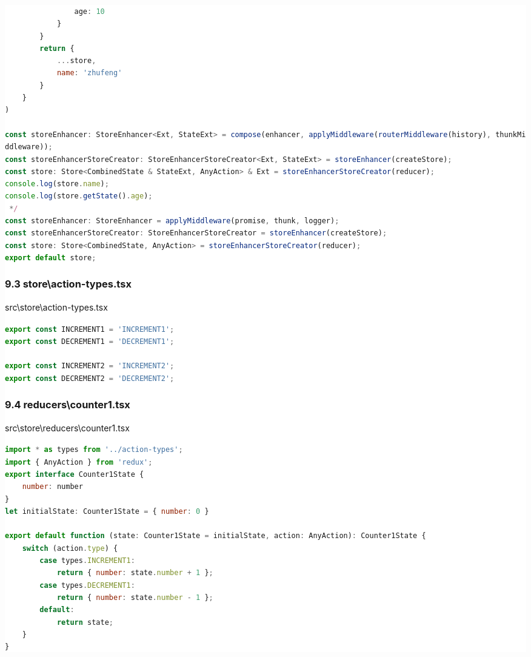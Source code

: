 ```javascript
                age: 10
            }
        }
        return {
            ...store,
            name: 'zhufeng'
        }
    }
)

const storeEnhancer: StoreEnhancer<Ext, StateExt> = compose(enhancer, applyMiddleware(routerMiddleware(history), thunkMiddleware));
const storeEnhancerStoreCreator: StoreEnhancerStoreCreator<Ext, StateExt> = storeEnhancer(createStore);
const store: Store<CombinedState & StateExt, AnyAction> & Ext = storeEnhancerStoreCreator(reducer);
console.log(store.name);
console.log(store.getState().age);
 */
const storeEnhancer: StoreEnhancer = applyMiddleware(promise, thunk, logger);
const storeEnhancerStoreCreator: StoreEnhancerStoreCreator = storeEnhancer(createStore);
const store: Store<CombinedState, AnyAction> = storeEnhancerStoreCreator(reducer);
export default store;
```

 ### 9.3 store\\action-types.tsx 

src\\store\\action-types.tsx

```javascript
export const INCREMENT1 = 'INCREMENT1';
export const DECREMENT1 = 'DECREMENT1';

export const INCREMENT2 = 'INCREMENT2';
export const DECREMENT2 = 'DECREMENT2';
```

 ### 9.4 reducers\\counter1.tsx 

src\\store\\reducers\\counter1.tsx

```javascript
import * as types from '../action-types';
import { AnyAction } from 'redux';
export interface Counter1State {
    number: number
}
let initialState: Counter1State = { number: 0 }

export default function (state: Counter1State = initialState, action: AnyAction): Counter1State {
    switch (action.type) {
        case types.INCREMENT1:
            return { number: state.number + 1 };
        case types.DECREMENT1:
            return { number: state.number - 1 };
        default:
            return state;
    }
}
```
